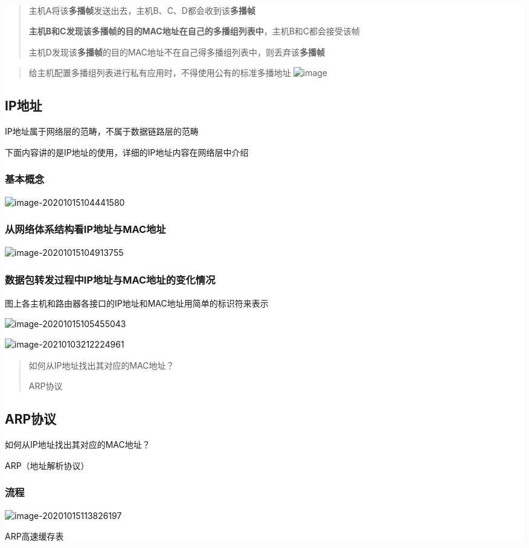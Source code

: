 > 主机A将该**多播帧**发送出去，主机B、C、D都会收到该**多播帧**
>
> **主机B和C发现该多播帧的目的MAC地址在自己的多播组列表中**，主机B和C都会接受该帧
>
> 主机D发现该**多播帧**的目的MAC地址不在自己得多播组列表中，则丢弃该**多播帧**

> 给主机配置多播组列表进行私有应用时，不得使用公有的标准多播地址
![image](https://github.com/renjiahui10/Computer-Network-Notes/assets/114166264/7d9543d1-e3da-420c-8a25-b4dfd03bfb86)



## IP地址

IP地址属于网络层的范畴，不属于数据链路层的范畴

下面内容讲的是IP地址的使用，详细的IP地址内容在网络层中介绍

### 基本概念

![image-20201015104441580](计算机网络第三章（数据链路层）.assets/image-20201015104441580.png)



### 从网络体系结构看IP地址与MAC地址

![image-20201015104913755](计算机网络第三章（数据链路层）.assets/image-20201015104913755.png)



### 数据包转发过程中IP地址与MAC地址的变化情况

图上各主机和路由器各接口的IP地址和MAC地址用简单的标识符来表示

![image-20201015105455043](计算机网络第三章（数据链路层）.assets/image-20201015105455043.png)

![image-20210103212224961](计算机网络第三章（数据链路层）.assets/image-20210103212224961.png)

> 如何从IP地址找出其对应的MAC地址？
>
> ARP协议



## ARP协议

如何从IP地址找出其对应的MAC地址？

ARP（地址解析协议）

### 流程

![image-20201015113826197](计算机网络第三章（数据链路层）.assets/image-20201015113826197.png)

ARP高速缓存表

